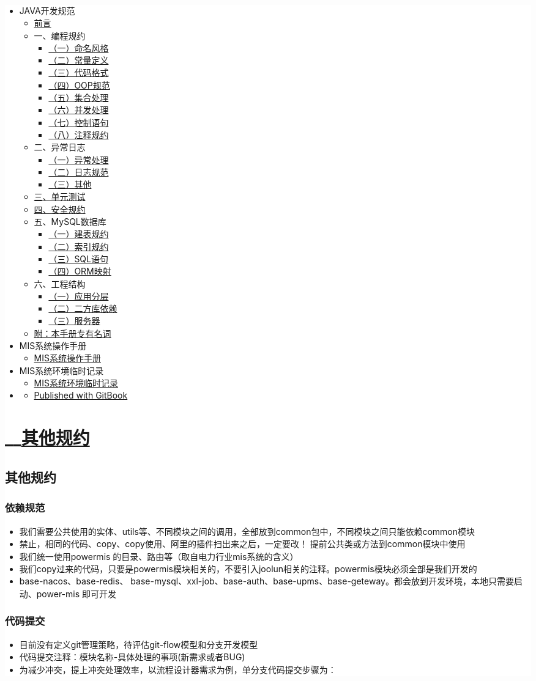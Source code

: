   * JAVA开发规范 
    * [ 前言 ](../../JAVA开发规范/)
    * 一、编程规约 
      * [ （一）命名风格 ](../../JAVA开发规范/编程规约/命名风格.html)
      * [ （二）常量定义 ](../../JAVA开发规范/编程规约/常量定义.html)
      * [ （三）代码格式 ](../../JAVA开发规范/编程规约/代码格式.html)
      * [ （四）OOP规范 ](../../JAVA开发规范/编程规约/OOP规范.html)
      * [ （五）集合处理 ](../../JAVA开发规范/编程规约/集合处理.html)
      * [ （六）并发处理 ](../../JAVA开发规范/编程规约/并发处理.html)
      * [ （七）控制语句 ](../../JAVA开发规范/编程规约/控制语句.html)
      * [ （八）注释规约 ](../../JAVA开发规范/编程规约/注释规约.html)
    * 二、异常日志 
      * [ （一）异常处理 ](../../JAVA开发规范/异常日志/异常处理.html)
      * [ （二）日志规范 ](../../JAVA开发规范/异常日志/日志规约.html)
      * [ （三）其他 ](../../JAVA开发规范/异常日志/其他.html)
    * [ 三、单元测试 ](../../JAVA开发规范/单元测试.html)
    * [ 四、安全规约 ](../../JAVA开发规范/安全规约.html)
    * 五、MySQL数据库 
      * [ （一）建表规约 ](../../JAVA开发规范/MySQL数据库/建表规约.html)
      * [ （二）索引规约 ](../../JAVA开发规范/MySQL数据库/索引规约.html)
      * [ （三）SQL语句 ](../../JAVA开发规范/MySQL数据库/SQL语句.html)
      * [ （四）ORM映射 ](../../JAVA开发规范/MySQL数据库/ORM映射.html)
    * 六、工程结构 
      * [ （一）应用分层 ](../../JAVA开发规范/工程结构/应用分层.html)
      * [ （二）二方库依赖 ](../../JAVA开发规范/工程结构/二方库依赖.html)
      * [ （三）服务器 ](../../JAVA开发规范/工程结构/服务器.html)
    * [ 附：本手册专有名词 ](../../JAVA开发规范/本手册专有名词.html)
  * MIS系统操作手册 
    * [ MIS系统操作手册 ](../../用户操作手册/用户操作手册.html)
  * MIS系统环境临时记录 
    * [ MIS系统环境临时记录 ](../../MIS系统环境临时记录/组态和大屏连接地址配置.html)
  *   * [ Published with GitBook ](https://www.gitbook.com)

#  __[其他规约](../..)

## 其他规约

### 依赖规范

  * 我们需要公共使用的实体、utils等、不同模块之间的调用，全部放到common包中，不同模块之间只能依赖common模块
  * 禁止，相同的代码、copy、copy使用、阿里的插件扫出来之后，一定要改！ 提前公共类或方法到common模块中使用
  * 我们统一使用powermis 的目录、路由等（取自电力行业mis系统的含义）
  * 我们copy过来的代码，只要是powermis模块相关的，不要引入joolun相关的注释。powermis模块必须全部是我们开发的
  * base-nacos、base-redis、 base-mysql、xxl-job、base-auth、base-upms、base-geteway。都会放到开发环境，本地只需要启动、power-mis 即可开发

### 代码提交

  * 目前没有定义git管理策略，待评估git-flow模型和分支开发模型
  * 代码提交注释：模块名称-具体处理的事项(新需求或者BUG)
  * 为减少冲突，提上冲突处理效率，以流程设计器需求为例，单分支代码提交步骤为：
